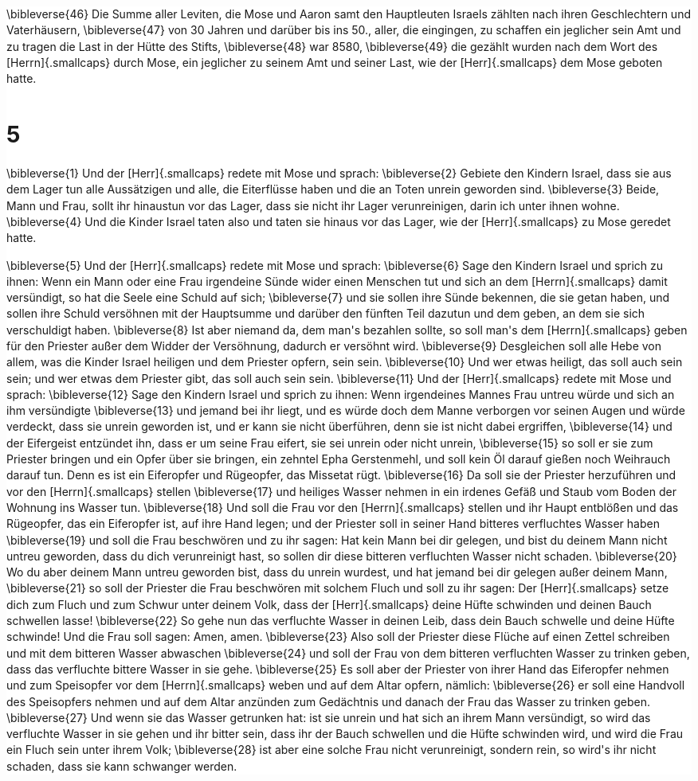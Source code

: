 \bibleverse{46} Die Summe aller Leviten, die Mose und Aaron samt den Hauptleuten Israels zählten nach ihren Geschlechtern und Vaterhäusern, \bibleverse{47} von 30 Jahren und darüber bis ins 50., aller, die eingingen, zu schaffen ein jeglicher sein Amt und zu tragen die Last in der Hütte des Stifts, \bibleverse{48} war 8580, \bibleverse{49} die gezählt wurden nach dem Wort des [Herrn]{.smallcaps} durch Mose, ein jeglicher zu seinem Amt und seiner Last, wie der [Herr]{.smallcaps} dem Mose geboten hatte.

# 5
\bibleverse{1} Und der [Herr]{.smallcaps} redete mit Mose und sprach: \bibleverse{2} Gebiete den Kindern Israel, dass sie aus dem Lager tun alle Aussätzigen und alle, die Eiterflüsse haben und die an Toten unrein geworden sind. \bibleverse{3} Beide, Mann und Frau, sollt ihr hinaustun vor das Lager, dass sie nicht ihr Lager verunreinigen, darin ich unter ihnen wohne. \bibleverse{4} Und die Kinder Israel taten also und taten sie hinaus vor das Lager, wie der [Herr]{.smallcaps} zu Mose geredet hatte. 

\bibleverse{5} Und der [Herr]{.smallcaps} redete mit Mose und sprach: \bibleverse{6} Sage den Kindern Israel und sprich zu ihnen: Wenn ein Mann oder eine Frau irgendeine Sünde wider einen Menschen tut und sich an dem [Herrn]{.smallcaps} damit versündigt, so hat die Seele eine Schuld auf sich; \bibleverse{7} und sie sollen ihre Sünde bekennen, die sie getan haben, und sollen ihre Schuld versöhnen mit der Hauptsumme und darüber den fünften Teil dazutun und dem geben, an dem sie sich verschuldigt haben. \bibleverse{8} Ist aber niemand da, dem man's bezahlen sollte, so soll man's dem [Herrn]{.smallcaps} geben für den Priester außer dem Widder der Versöhnung, dadurch er versöhnt wird. \bibleverse{9} Desgleichen soll alle Hebe von allem, was die Kinder Israel heiligen und dem Priester opfern, sein sein. \bibleverse{10} Und wer etwas heiligt, das soll auch sein sein; und wer etwas dem Priester gibt, das soll auch sein sein. \bibleverse{11} Und der [Herr]{.smallcaps} redete mit Mose und sprach: \bibleverse{12} Sage den Kindern Israel und sprich zu ihnen: Wenn irgendeines Mannes Frau untreu würde und sich an ihm versündigte \bibleverse{13} und jemand bei ihr liegt, und es würde doch dem Manne verborgen vor seinen Augen und würde verdeckt, dass sie unrein geworden ist, und er kann sie nicht überführen, denn sie ist nicht dabei ergriffen, \bibleverse{14} und der Eifergeist entzündet ihn, dass er um seine Frau eifert, sie sei unrein oder nicht unrein, \bibleverse{15} so soll er sie zum Priester bringen und ein Opfer über sie bringen, ein zehntel Epha Gerstenmehl, und soll kein Öl darauf gießen noch Weihrauch darauf tun. Denn es ist ein Eiferopfer und Rügeopfer, das Missetat rügt. \bibleverse{16} Da soll sie der Priester herzuführen und vor den [Herrn]{.smallcaps} stellen \bibleverse{17} und heiliges Wasser nehmen in ein irdenes Gefäß und Staub vom Boden der Wohnung ins Wasser tun. \bibleverse{18} Und soll die Frau vor den [Herrn]{.smallcaps} stellen und ihr Haupt entblößen und das Rügeopfer, das ein Eiferopfer ist, auf ihre Hand legen; und der Priester soll in seiner Hand bitteres verfluchtes Wasser haben \bibleverse{19} und soll die Frau beschwören und zu ihr sagen: Hat kein Mann bei dir gelegen, und bist du deinem Mann nicht untreu geworden, dass du dich verunreinigt hast, so sollen dir diese bitteren verfluchten Wasser nicht schaden. \bibleverse{20} Wo du aber deinem Mann untreu geworden bist, dass du unrein wurdest, und hat jemand bei dir gelegen außer deinem Mann, \bibleverse{21} so soll der Priester die Frau beschwören mit solchem Fluch und soll zu ihr sagen: Der [Herr]{.smallcaps} setze dich zum Fluch und zum Schwur unter deinem Volk, dass der [Herr]{.smallcaps} deine Hüfte schwinden und deinen Bauch schwellen lasse! \bibleverse{22} So gehe nun das verfluchte Wasser in deinen Leib, dass dein Bauch schwelle und deine Hüfte schwinde! Und die Frau soll sagen: Amen, amen. \bibleverse{23} Also soll der Priester diese Flüche auf einen Zettel schreiben und mit dem bitteren Wasser abwaschen \bibleverse{24} und soll der Frau von dem bitteren verfluchten Wasser zu trinken geben, dass das verfluchte bittere Wasser in sie gehe. \bibleverse{25} Es soll aber der Priester von ihrer Hand das Eiferopfer nehmen und zum Speisopfer vor dem [Herrn]{.smallcaps} weben und auf dem Altar opfern, nämlich: \bibleverse{26} er soll eine Handvoll des Speisopfers nehmen und auf dem Altar anzünden zum Gedächtnis und danach der Frau das Wasser zu trinken geben. \bibleverse{27} Und wenn sie das Wasser getrunken hat: ist sie unrein und hat sich an ihrem Mann versündigt, so wird das verfluchte Wasser in sie gehen und ihr bitter sein, dass ihr der Bauch schwellen und die Hüfte schwinden wird, und wird die Frau ein Fluch sein unter ihrem Volk; \bibleverse{28} ist aber eine solche Frau nicht verunreinigt, sondern rein, so wird's ihr nicht schaden, dass sie kann schwanger werden. 
